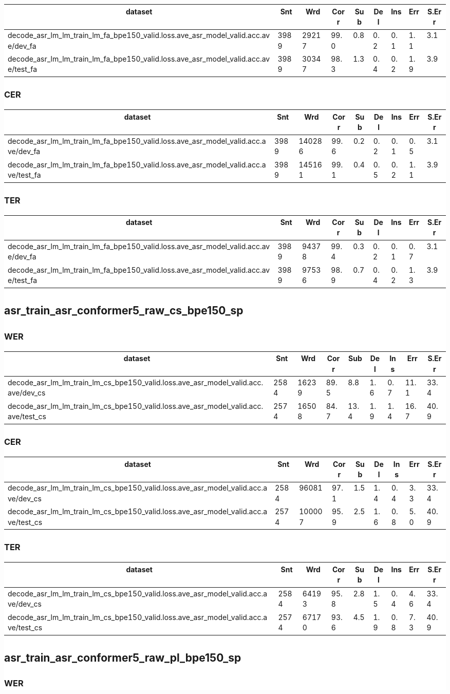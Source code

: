 |dataset|Snt|Wrd|Corr|Sub|Del|Ins|Err|S.Err|
|---|---|---|---|---|---|---|---|---|
|decode_asr_lm_lm_train_lm_fa_bpe150_valid.loss.ave_asr_model_valid.acc.ave/dev_fa|3989|29217|99.0|0.8|0.2|0.1|1.1|3.1|
|decode_asr_lm_lm_train_lm_fa_bpe150_valid.loss.ave_asr_model_valid.acc.ave/test_fa|3989|30347|98.3|1.3|0.4|0.2|1.9|3.9|

### CER

|dataset|Snt|Wrd|Corr|Sub|Del|Ins|Err|S.Err|
|---|---|---|---|---|---|---|---|---|
|decode_asr_lm_lm_train_lm_fa_bpe150_valid.loss.ave_asr_model_valid.acc.ave/dev_fa|3989|140286|99.6|0.2|0.2|0.1|0.5|3.1|
|decode_asr_lm_lm_train_lm_fa_bpe150_valid.loss.ave_asr_model_valid.acc.ave/test_fa|3989|145161|99.1|0.4|0.5|0.2|1.1|3.9|

### TER

|dataset|Snt|Wrd|Corr|Sub|Del|Ins|Err|S.Err|
|---|---|---|---|---|---|---|---|---|
|decode_asr_lm_lm_train_lm_fa_bpe150_valid.loss.ave_asr_model_valid.acc.ave/dev_fa|3989|94378|99.4|0.3|0.2|0.1|0.7|3.1|
|decode_asr_lm_lm_train_lm_fa_bpe150_valid.loss.ave_asr_model_valid.acc.ave/test_fa|3989|97536|98.9|0.7|0.4|0.2|1.3|3.9|


## asr_train_asr_conformer5_raw_cs_bpe150_sp
### WER

|dataset|Snt|Wrd|Corr|Sub|Del|Ins|Err|S.Err|
|---|---|---|---|---|---|---|---|---|
|decode_asr_lm_lm_train_lm_cs_bpe150_valid.loss.ave_asr_model_valid.acc.ave/dev_cs|2584|16239|89.5|8.8|1.6|0.7|11.1|33.4|
|decode_asr_lm_lm_train_lm_cs_bpe150_valid.loss.ave_asr_model_valid.acc.ave/test_cs|2574|16508|84.7|13.4|1.9|1.4|16.7|40.9|

### CER

|dataset|Snt|Wrd|Corr|Sub|Del|Ins|Err|S.Err|
|---|---|---|---|---|---|---|---|---|
|decode_asr_lm_lm_train_lm_cs_bpe150_valid.loss.ave_asr_model_valid.acc.ave/dev_cs|2584|96081|97.1|1.5|1.4|0.4|3.3|33.4|
|decode_asr_lm_lm_train_lm_cs_bpe150_valid.loss.ave_asr_model_valid.acc.ave/test_cs|2574|100007|95.9|2.5|1.6|0.8|5.0|40.9|

### TER

|dataset|Snt|Wrd|Corr|Sub|Del|Ins|Err|S.Err|
|---|---|---|---|---|---|---|---|---|
|decode_asr_lm_lm_train_lm_cs_bpe150_valid.loss.ave_asr_model_valid.acc.ave/dev_cs|2584|64193|95.8|2.8|1.5|0.4|4.6|33.4|
|decode_asr_lm_lm_train_lm_cs_bpe150_valid.loss.ave_asr_model_valid.acc.ave/test_cs|2574|67170|93.6|4.5|1.9|0.8|7.3|40.9|


## asr_train_asr_conformer5_raw_pl_bpe150_sp
### WER
